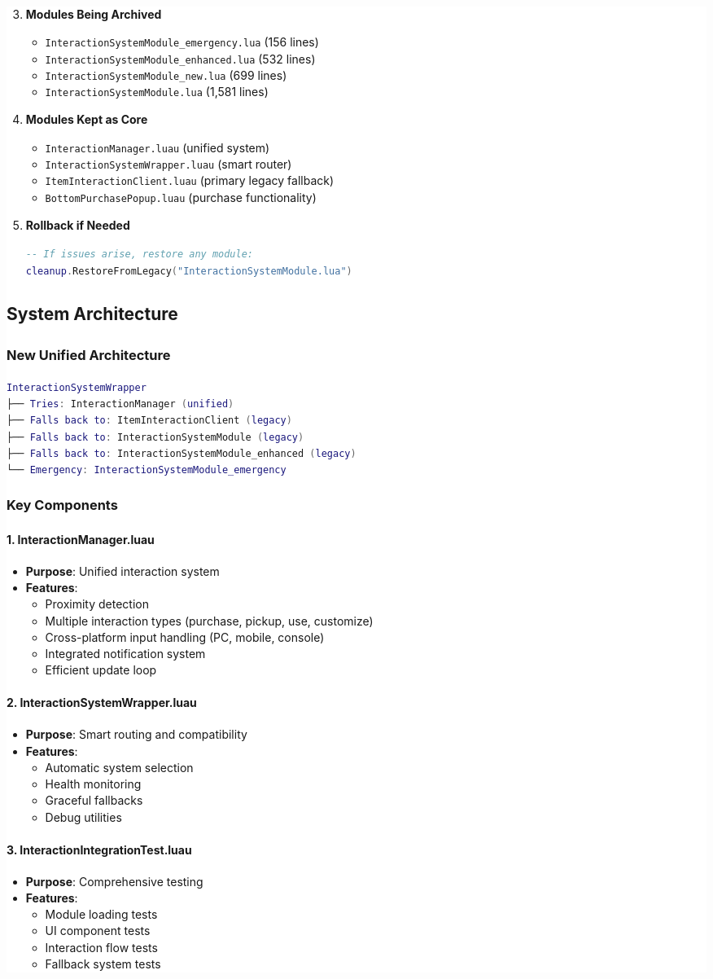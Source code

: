 3. **Modules Being Archived**
   - `InteractionSystemModule_emergency.lua` (156 lines)
   - `InteractionSystemModule_enhanced.lua` (532 lines)
   - `InteractionSystemModule_new.lua` (699 lines)
   - `InteractionSystemModule.lua` (1,581 lines)

4. **Modules Kept as Core**
   - `InteractionManager.luau` (unified system)
   - `InteractionSystemWrapper.luau` (smart router)
   - `ItemInteractionClient.luau` (primary legacy fallback)
   - `BottomPurchasePopup.luau` (purchase functionality)

5. **Rollback if Needed**
   ```lua
   -- If issues arise, restore any module:
   cleanup.RestoreFromLegacy("InteractionSystemModule.lua")
   ```

## System Architecture

### New Unified Architecture

```lua
InteractionSystemWrapper
├── Tries: InteractionManager (unified)
├── Falls back to: ItemInteractionClient (legacy)
├── Falls back to: InteractionSystemModule (legacy)
├── Falls back to: InteractionSystemModule_enhanced (legacy)
└── Emergency: InteractionSystemModule_emergency
```

### Key Components

#### 1. **InteractionManager.luau**
- **Purpose**: Unified interaction system
- **Features**: 
  - Proximity detection
  - Multiple interaction types (purchase, pickup, use, customize)
  - Cross-platform input handling (PC, mobile, console)
  - Integrated notification system
  - Efficient update loop

#### 2. **InteractionSystemWrapper.luau**
- **Purpose**: Smart routing and compatibility
- **Features**:
  - Automatic system selection
  - Health monitoring
  - Graceful fallbacks
  - Debug utilities

#### 3. **InteractionIntegrationTest.luau**
- **Purpose**: Comprehensive testing
- **Features**:
  - Module loading tests
  - UI component tests
  - Interaction flow tests
  - Fallback system tests
